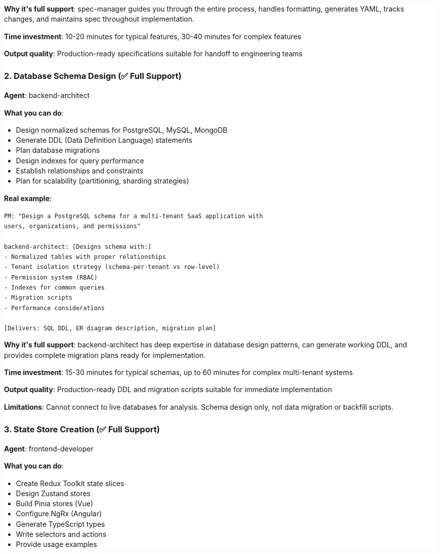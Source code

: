 **Why it's full support**: spec-manager guides you through the entire process, handles formatting, generates YAML, tracks changes, and maintains spec throughout implementation.

**Time investment**: 10-20 minutes for typical features, 30-40 minutes for complex features

**Output quality**: Production-ready specifications suitable for handoff to engineering teams

### 2. Database Schema Design (✅ Full Support)

**Agent**: backend-architect

**What you can do**:
- Design normalized schemas for PostgreSQL, MySQL, MongoDB
- Generate DDL (Data Definition Language) statements
- Plan database migrations
- Design indexes for query performance
- Establish relationships and constraints
- Plan for scalability (partitioning, sharding strategies)

**Real example**:
```
PM: "Design a PostgreSQL schema for a multi-tenant SaaS application with 
users, organizations, and permissions"

backend-architect: [Designs schema with:]
- Normalized tables with proper relationships
- Tenant isolation strategy (schema-per-tenant vs row-level)
- Permission system (RBAC)
- Indexes for common queries
- Migration scripts
- Performance considerations

[Delivers: SQL DDL, ER diagram description, migration plan]
```

**Why it's full support**: backend-architect has deep expertise in database design patterns, can generate working DDL, and provides complete migration plans ready for implementation.

**Time investment**: 15-30 minutes for typical schemas, up to 60 minutes for complex multi-tenant systems

**Output quality**: Production-ready DDL and migration scripts suitable for immediate implementation

**Limitations**: Cannot connect to live databases for analysis. Schema design only, not data migration or backfill scripts.

### 3. State Store Creation (✅ Full Support)

**Agent**: frontend-developer

**What you can do**:
- Create Redux Toolkit state slices
- Design Zustand stores
- Build Pinia stores (Vue)
- Configure NgRx (Angular)
- Generate TypeScript types
- Write selectors and actions
- Provide usage examples
